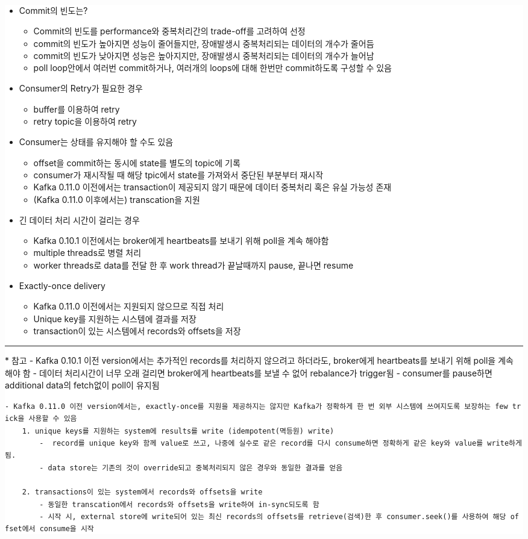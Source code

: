 - Commit의 빈도는?
	- Commit의 빈도를 performance와 중복처리간의 trade-off를 고려하여 선정
	- commit의 빈도가 높아지면 성능이 줄어들지만, 장애발생시 중복처리되는 데이터의 개수가 줄어듬
	- commit의 빈도가 낮아지면 성능은 높아지지만, 장애발생시 중복처리되는 데이터의 개수가 늘어남
	- poll loop안에서 여러번 commit하거나, 여러개의 loops에 대해 한번만 commit하도록 구성할 수 있음

- Consumer의 Retry가 필요한 경우
	- buffer를 이용하여 retry
	- retry topic을 이용하여 retry

- Consumer는 상태를 유지해야 할 수도 있음
	- offset을 commit하는 동시에 state를 별도의 topic에 기록
	- consumer가 재시작될 때 해당 tpic에서 state를 가져와서 중단된 부분부터 재시작
	- Kafka 0.11.0 이전에서는 transaction이 제공되지 않기 때문에 데이터 중복처리 혹은 유실 가능성 존재 
	- (Kafka 0.11.0 이후에서는) transcation을 지원

- 긴 데이터 처리 시간이 걸리는 경우
	- Kafka 0.10.1 이전에서는 broker에게 heartbeats를 보내기 위해 poll을 계속 해야함
	- multiple threads로 병렬 처리
	- worker threads로 data를 전달 한 후 work thread가 끝날때까지 pause, 끝나면 resume

- Exactly-once delivery
	- Kafka 0.11.0 이전에서는 지원되지 않으므로 직접 처리
	- Unique key를 지원하는 시스템에 결과를 저장
	- transaction이 있는 시스템에서 records와 offsets을 저장


<hr/>
* 참고
	- Kafka 0.10.1 이전 version에서는 추가적인 records를 처리하지 않으려고 하더라도, broker에게 heartbeats를 보내기 위해 poll을 계속 해야 함 
	-  데이터 처리시간이 너무 오래 걸리면 broker에게 heartbeats를 보낼 수 없어 rebalance가 trigger됨
 	- consumer를 pause하면 additional data의 fetch없이 poll이 유지됨

	- Kafka 0.11.0 이전 version에서는, exactly-once를 지원을 제공하지는 않지만 Kafka가 정확하게 한 번 외부 시스템에 쓰여지도록 보장하는 few trick을 사용할 수 있음
		1. unique keys를 지원하는 system에 results를 write (idempotent(멱등원) write)
			-  record를 unique key와 함께 value로 쓰고, 나중에 실수로 같은 record를 다시 consume하면 정확하게 같은 key와 value를 write하게 됨.
			- data store는 기존의 것이 override되고 중복처리되지 않은 경우와 동일한 결과를 얻음
	
		2. transactions이 있는 system에서 records와 offsets을 write
			- 동일한 transcation에서 records와 offsets을 write하여 in-sync되도록 함
			- 시작 시, external store에 write되어 있는 최신 records의 offsets를 retrieve(검색)한 후 consumer.seek()를 사용하여 해당 offset에서 consume을 시작













